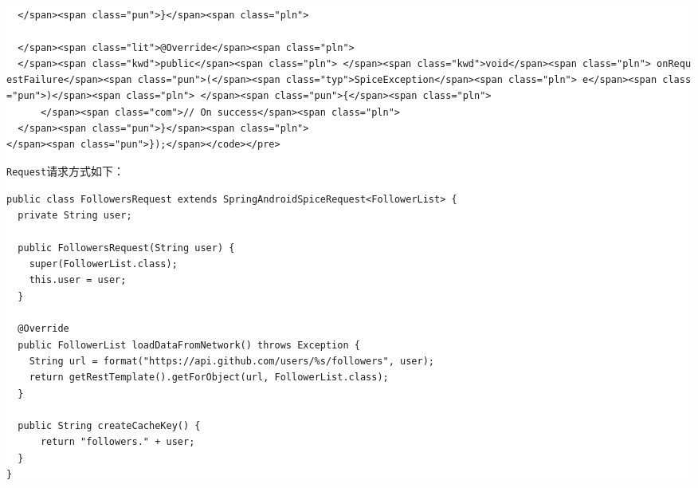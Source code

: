       </span><span class="pun">}</span><span class="pln">

      </span><span class="lit">@Override</span><span class="pln">
      </span><span class="kwd">public</span><span class="pln"> </span><span class="kwd">void</span><span class="pln"> onRequestFailure</span><span class="pun">(</span><span class="typ">SpiceException</span><span class="pln"> e</span><span class="pun">)</span><span class="pln"> </span><span class="pun">{</span><span class="pln">
          </span><span class="com">// On success</span><span class="pln">
      </span><span class="pun">}</span><span class="pln">
    </span><span class="pun">});</span></code></pre>

<p><code>Request</code>请求方式如下：</p>

<pre class="prettyprint prettyprinted"><code><span class="kwd">public</span><span class="pln"> </span><span class="kwd">class</span><span class="pln"> </span><span class="typ">FollowersRequest</span><span class="pln"> </span><span class="kwd">extends</span><span class="pln"> </span><span class="typ">SpringAndroidSpiceRequest</span><span class="pun">&lt;</span><span class="typ">FollowerList</span><span class="pun">&gt;</span><span class="pln"> </span><span class="pun">{</span><span class="pln">  
  </span><span class="kwd">private</span><span class="pln"> </span><span class="typ">String</span><span class="pln"> user</span><span class="pun">;</span><span class="pln">

  </span><span class="kwd">public</span><span class="pln"> </span><span class="typ">FollowersRequest</span><span class="pun">(</span><span class="typ">String</span><span class="pln"> user</span><span class="pun">)</span><span class="pln"> </span><span class="pun">{</span><span class="pln">
    </span><span class="kwd">super</span><span class="pun">(</span><span class="typ">FollowerList</span><span class="pun">.</span><span class="kwd">class</span><span class="pun">);</span><span class="pln">
    </span><span class="kwd">this</span><span class="pun">.</span><span class="pln">user </span><span class="pun">=</span><span class="pln"> user</span><span class="pun">;</span><span class="pln">
  </span><span class="pun">}</span><span class="pln">

  </span><span class="lit">@Override</span><span class="pln">
  </span><span class="kwd">public</span><span class="pln"> </span><span class="typ">FollowerList</span><span class="pln"> loadDataFromNetwork</span><span class="pun">()</span><span class="pln"> </span><span class="kwd">throws</span><span class="pln"> </span><span class="typ">Exception</span><span class="pln"> </span><span class="pun">{</span><span class="pln">
    </span><span class="typ">String</span><span class="pln"> url </span><span class="pun">=</span><span class="pln"> format</span><span class="pun">(</span><span class="str">"https://api.github.com/users/%s/followers"</span><span class="pun">,</span><span class="pln"> user</span><span class="pun">);</span><span class="pln">
    </span><span class="kwd">return</span><span class="pln"> getRestTemplate</span><span class="pun">().</span><span class="pln">getForObject</span><span class="pun">(</span><span class="pln">url</span><span class="pun">,</span><span class="pln"> </span><span class="typ">FollowerList</span><span class="pun">.</span><span class="kwd">class</span><span class="pun">);</span><span class="pln">
  </span><span class="pun">}</span><span class="pln">

  </span><span class="kwd">public</span><span class="pln"> </span><span class="typ">String</span><span class="pln"> createCacheKey</span><span class="pun">()</span><span class="pln"> </span><span class="pun">{</span><span class="pln">
      </span><span class="kwd">return</span><span class="pln"> </span><span class="str">"followers."</span><span class="pln"> </span><span class="pun">+</span><span class="pln"> user</span><span class="pun">;</span><span class="pln">
  </span><span class="pun">}</span><span class="pln">
</span><span class="pun">}</span></code></pre>

